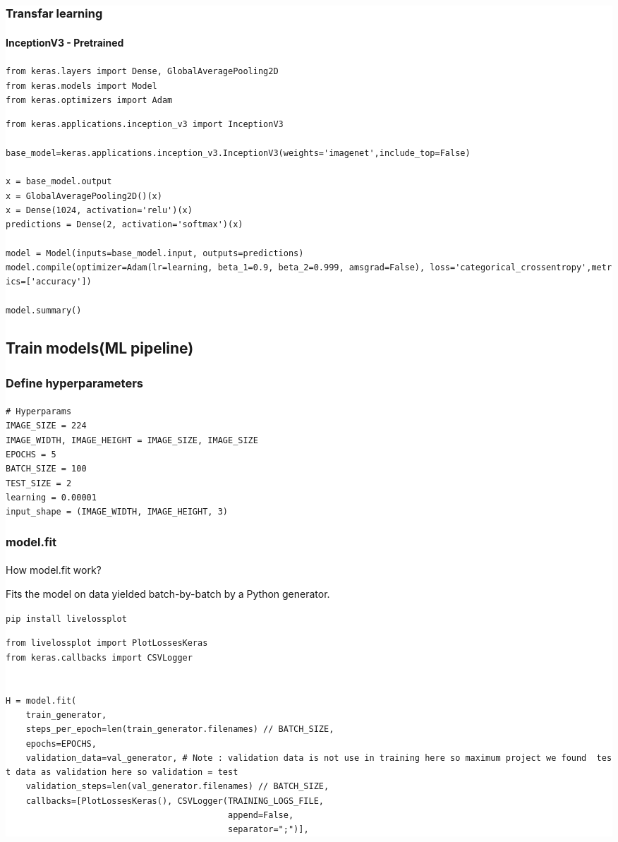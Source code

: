 ### Transfar learning

#### InceptionV3 - Pretrained

``` {.sourceCode .}
from keras.layers import Dense, GlobalAveragePooling2D
from keras.models import Model
from keras.optimizers import Adam
```

``` {.sourceCode .}
from keras.applications.inception_v3 import InceptionV3

base_model=keras.applications.inception_v3.InceptionV3(weights='imagenet',include_top=False)

x = base_model.output
x = GlobalAveragePooling2D()(x)
x = Dense(1024, activation='relu')(x)
predictions = Dense(2, activation='softmax')(x)

model = Model(inputs=base_model.input, outputs=predictions)
model.compile(optimizer=Adam(lr=learning, beta_1=0.9, beta_2=0.999, amsgrad=False), loss='categorical_crossentropy',metrics=['accuracy'])

model.summary()
```

Train models(ML pipeline)
-------------------------

### Define hyperparameters

``` {.sourceCode .}
# Hyperparams
IMAGE_SIZE = 224
IMAGE_WIDTH, IMAGE_HEIGHT = IMAGE_SIZE, IMAGE_SIZE
EPOCHS = 5
BATCH_SIZE = 100
TEST_SIZE = 2
learning = 0.00001
input_shape = (IMAGE_WIDTH, IMAGE_HEIGHT, 3)
```

### model.fit

How model.fit work?

Fits the model on data yielded batch-by-batch by a Python generator.

``` {.sourceCode .}
pip install livelossplot
```

``` {.sourceCode .}
from livelossplot import PlotLossesKeras
from keras.callbacks import CSVLogger


H = model.fit(
    train_generator,
    steps_per_epoch=len(train_generator.filenames) // BATCH_SIZE,
    epochs=EPOCHS,
    validation_data=val_generator, # Note : validation data is not use in training here so maximum project we found  test data as validation here so validation = test
    validation_steps=len(val_generator.filenames) // BATCH_SIZE,
    callbacks=[PlotLossesKeras(), CSVLogger(TRAINING_LOGS_FILE,
                                            append=False,
                                            separator=";")], 
```